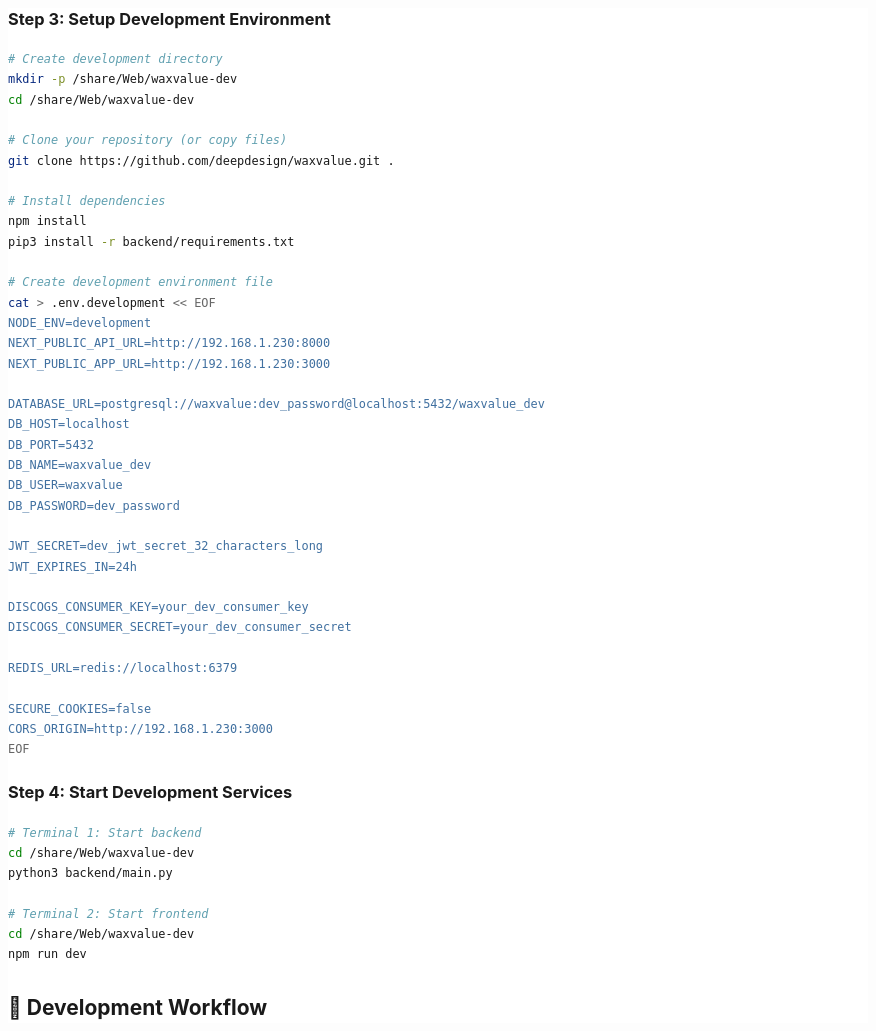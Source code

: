 ### Step 3: Setup Development Environment
```bash
# Create development directory
mkdir -p /share/Web/waxvalue-dev
cd /share/Web/waxvalue-dev

# Clone your repository (or copy files)
git clone https://github.com/deepdesign/waxvalue.git .

# Install dependencies
npm install
pip3 install -r backend/requirements.txt

# Create development environment file
cat > .env.development << EOF
NODE_ENV=development
NEXT_PUBLIC_API_URL=http://192.168.1.230:8000
NEXT_PUBLIC_APP_URL=http://192.168.1.230:3000

DATABASE_URL=postgresql://waxvalue:dev_password@localhost:5432/waxvalue_dev
DB_HOST=localhost
DB_PORT=5432
DB_NAME=waxvalue_dev
DB_USER=waxvalue
DB_PASSWORD=dev_password

JWT_SECRET=dev_jwt_secret_32_characters_long
JWT_EXPIRES_IN=24h

DISCOGS_CONSUMER_KEY=your_dev_consumer_key
DISCOGS_CONSUMER_SECRET=your_dev_consumer_secret

REDIS_URL=redis://localhost:6379

SECURE_COOKIES=false
CORS_ORIGIN=http://192.168.1.230:3000
EOF
```

### Step 4: Start Development Services
```bash
# Terminal 1: Start backend
cd /share/Web/waxvalue-dev
python3 backend/main.py

# Terminal 2: Start frontend
cd /share/Web/waxvalue-dev
npm run dev
```

## 🔧 Development Workflow
